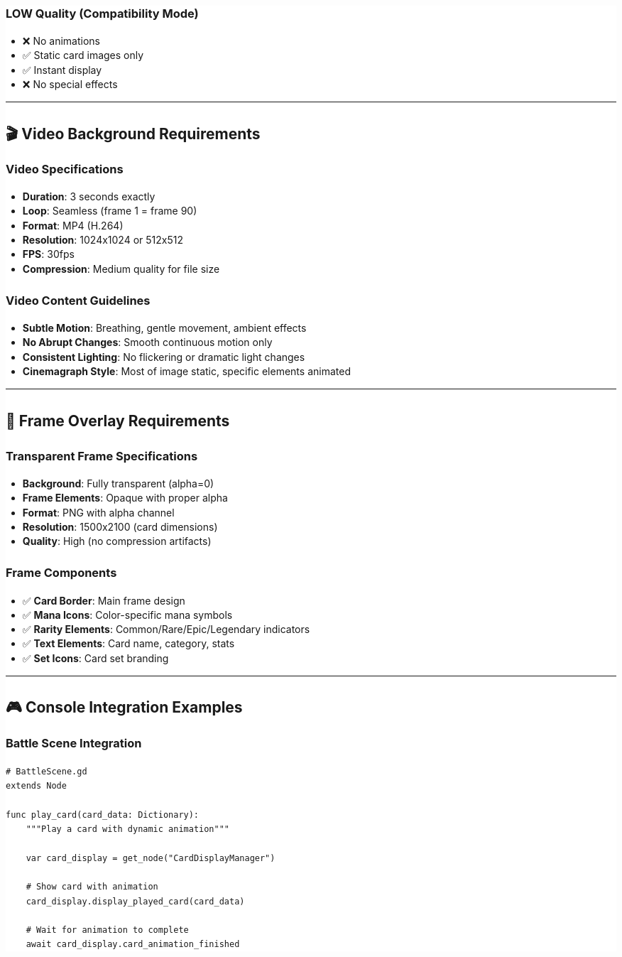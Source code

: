 ### **LOW Quality (Compatibility Mode)**
- ❌ No animations
- ✅ Static card images only
- ✅ Instant display
- ❌ No special effects

---

## 🎬 Video Background Requirements

### **Video Specifications**
- **Duration**: 3 seconds exactly
- **Loop**: Seamless (frame 1 = frame 90)
- **Format**: MP4 (H.264)
- **Resolution**: 1024x1024 or 512x512
- **FPS**: 30fps
- **Compression**: Medium quality for file size

### **Video Content Guidelines**
- **Subtle Motion**: Breathing, gentle movement, ambient effects
- **No Abrupt Changes**: Smooth continuous motion only
- **Consistent Lighting**: No flickering or dramatic light changes
- **Cinemagraph Style**: Most of image static, specific elements animated

---

## 🎨 Frame Overlay Requirements

### **Transparent Frame Specifications**
- **Background**: Fully transparent (alpha=0)
- **Frame Elements**: Opaque with proper alpha
- **Format**: PNG with alpha channel
- **Resolution**: 1500x2100 (card dimensions)
- **Quality**: High (no compression artifacts)

### **Frame Components**
- ✅ **Card Border**: Main frame design
- ✅ **Mana Icons**: Color-specific mana symbols
- ✅ **Rarity Elements**: Common/Rare/Epic/Legendary indicators
- ✅ **Text Elements**: Card name, category, stats
- ✅ **Set Icons**: Card set branding

---

## 🎮 Console Integration Examples

### **Battle Scene Integration**
```gdscript
# BattleScene.gd
extends Node

func play_card(card_data: Dictionary):
    """Play a card with dynamic animation"""
    
    var card_display = get_node("CardDisplayManager")
    
    # Show card with animation
    card_display.display_played_card(card_data)
    
    # Wait for animation to complete
    await card_display.card_animation_finished
```